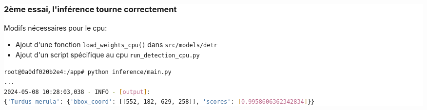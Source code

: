 
### 2ème essai, l'inférence tourne correctement
Modifs nécessaires pour le cpu:
- Ajout d'une fonction `load_weights_cpu()` dans `src/models/detr`
- Ajout d'un script spécifique au cpu `run_detection_cpu.py`

```bash
root@0a0df020b2e4:/app# python inference/main.py 
...
2024-05-08 10:28:03,038 - INFO - [output]: 
{'Turdus merula': {'bbox_coord': [[552, 182, 629, 258]], 'scores': [0.9958606362342834]}}
```